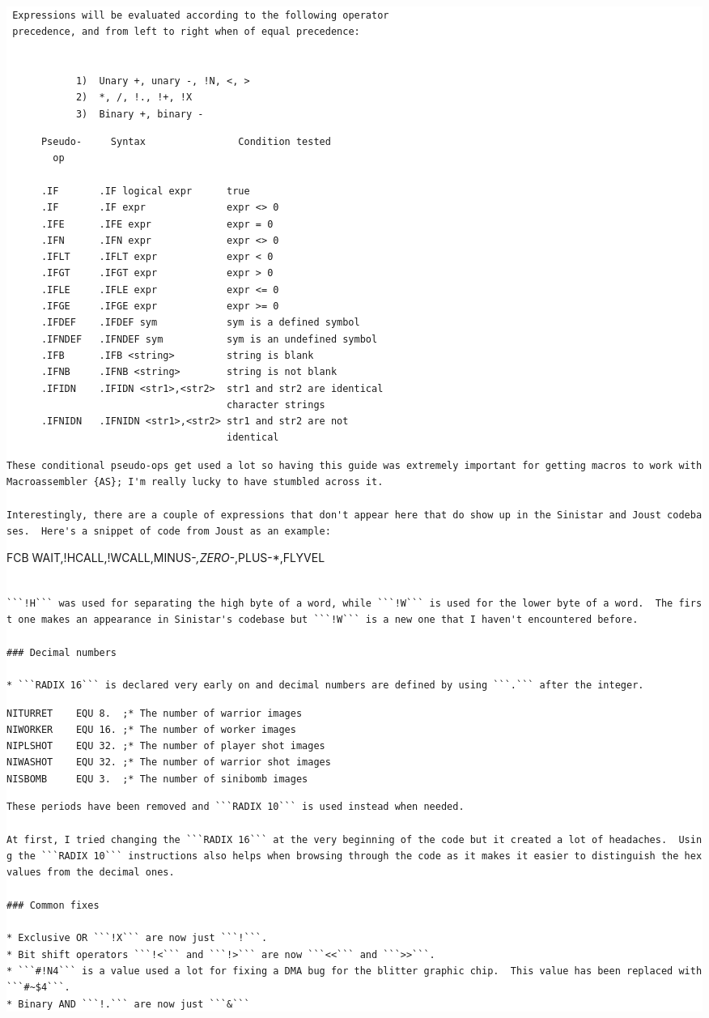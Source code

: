      Expressions will be evaluated according to the following operator
     precedence, and from left to right when of equal precedence:


                1)  Unary +, unary -, !N, <, >
                2)  *, /, !., !+, !X
                3)  Binary +, binary -
```

```

          Pseudo-     Syntax                Condition tested
            op

          .IF       .IF logical expr      true 
          .IF       .IF expr              expr <> 0
          .IFE      .IFE expr             expr = 0
          .IFN      .IFN expr             expr <> 0
          .IFLT     .IFLT expr            expr < 0
          .IFGT     .IFGT expr            expr > 0
          .IFLE     .IFLE expr            expr <= 0
          .IFGE     .IFGE expr            expr >= 0
          .IFDEF    .IFDEF sym            sym is a defined symbol
          .IFNDEF   .IFNDEF sym           sym is an undefined symbol
          .IFB      .IFB <string>         string is blank
          .IFNB     .IFNB <string>        string is not blank
          .IFIDN    .IFIDN <str1>,<str2>  str1 and str2 are identical
                                          character strings
          .IFNIDN   .IFNIDN <str1>,<str2> str1 and str2 are not 
                                          identical
```
These conditional pseudo-ops get used a lot so having this guide was extremely important for getting macros to work with Macroassembler {AS}; I'm really lucky to have stumbled across it.

Interestingly, there are a couple of expressions that don't appear here that do show up in the Sinistar and Joust codebases.  Here's a snippet of code from Joust as an example:

```
FCB  WAIT,!HCALL,!WCALL,MINUS-*,ZERO-*,PLUS-*,FLYVEL
```

```!H``` was used for separating the high byte of a word, while ```!W``` is used for the lower byte of a word.  The first one makes an appearance in Sinistar's codebase but ```!W``` is a new one that I haven't encountered before.

### Decimal numbers

* ```RADIX 16``` is declared very early on and decimal numbers are defined by using ```.``` after the integer.
```
 	NITURRET	EQU	8.	;* The number of warrior images
	NIWORKER	EQU	16.	;* The number of worker images
	NIPLSHOT	EQU	32.	;* The number of player shot images
	NIWASHOT	EQU	32.	;* The number of warrior shot images
	NISBOMB		EQU	3.	;* The number of sinibomb images
```
These periods have been removed and ```RADIX 10``` is used instead when needed.  

At first, I tried changing the ```RADIX 16``` at the very beginning of the code but it created a lot of headaches.  Using the ```RADIX 10``` instructions also helps when browsing through the code as it makes it easier to distinguish the hex values from the decimal ones. 

### Common fixes

* Exclusive OR ```!X``` are now just ```!```.
* Bit shift operators ```!<``` and ```!>``` are now ```<<``` and ```>>```.
* ```#!N4``` is a value used a lot for fixing a DMA bug for the blitter graphic chip.  This value has been replaced with ```#~$4```.
* Binary AND ```!.``` are now just ```&```
```
